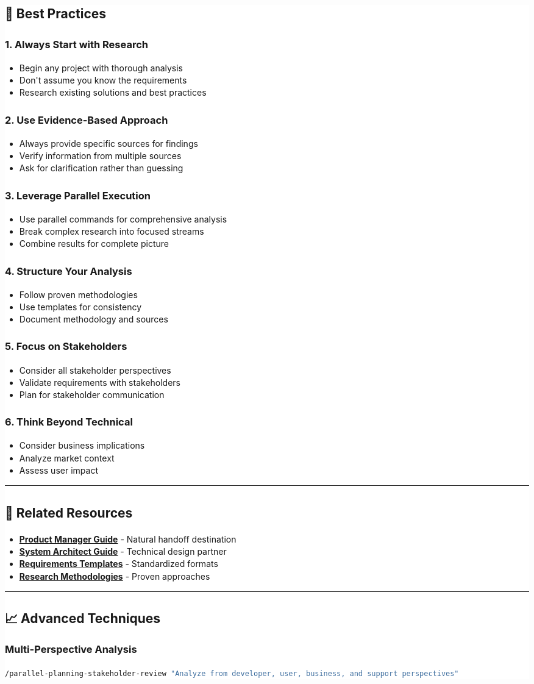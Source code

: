 
## 🎯 Best Practices

### 1. **Always Start with Research**
- Begin any project with thorough analysis
- Don't assume you know the requirements
- Research existing solutions and best practices

### 2. **Use Evidence-Based Approach**
- Always provide specific sources for findings
- Verify information from multiple sources
- Ask for clarification rather than guessing

### 3. **Leverage Parallel Execution**
- Use parallel commands for comprehensive analysis
- Break complex research into focused streams
- Combine results for complete picture

### 4. **Structure Your Analysis**
- Follow proven methodologies
- Use templates for consistency
- Document methodology and sources

### 5. **Focus on Stakeholders**
- Consider all stakeholder perspectives
- Validate requirements with stakeholders
- Plan for stakeholder communication

### 6. **Think Beyond Technical**
- Consider business implications
- Analyze market context
- Assess user impact

---

## 🔗 Related Resources

- **[Product Manager Guide](pm-guide.md)** - Natural handoff destination
- **[System Architect Guide](architect-guide.md)** - Technical design partner
- **[Requirements Templates](../templates/planning-requirements/)** - Standardized formats
- **[Research Methodologies](../methodologies/research.md)** - Proven approaches

---

## 📈 Advanced Techniques

### Multi-Perspective Analysis
```bash
/parallel-planning-stakeholder-review "Analyze from developer, user, business, and support perspectives"
```
